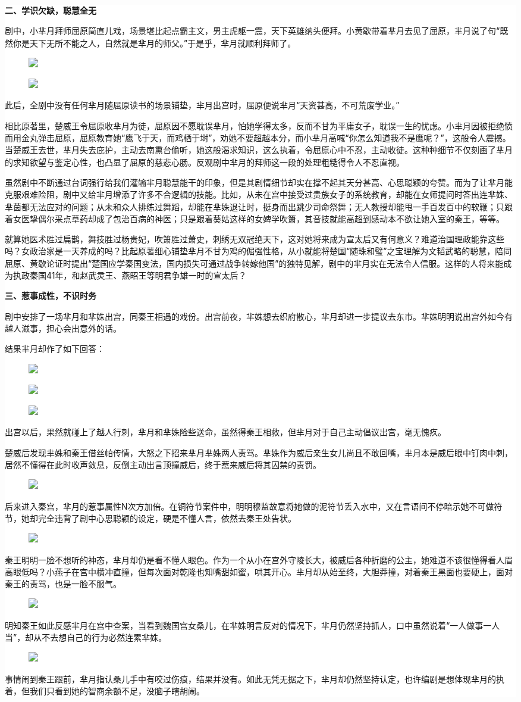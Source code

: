  <p data-pid="1TykXZer"><b> 二、学识欠缺，聪慧全无</b></p>
 <p data-pid="Sk_pEy0D">剧中，小芈月拜师屈原简直儿戏，场景堪比起点霸主文，男主虎躯一震，天下英雄纳头便拜。小黄歇带着芈月去见了屈原，芈月说了句“既然你是天下无所不能之人，自然就是芈月的师父。”于是乎，芈月就顺利拜师了。</p>
 <figure>
  <img src="https://pic1.zhimg.com/50/4cbba0a2acbde1f776e9cac7714b164e_720w.jpg?source=1940ef5c" data-rawwidth="857" data-rawheight="482" data-original-token="4cbba0a2acbde1f776e9cac7714b164e" class="origin_image zh-lightbox-thumb" width="857" data-original="https://picx.zhimg.com/4cbba0a2acbde1f776e9cac7714b164e_r.jpg?source=1940ef5c">
 </figure>
 <figure>
  <img src="https://pic1.zhimg.com/50/1d8641df627c2e235f8db67ae527bcb6_720w.jpg?source=1940ef5c" data-rawwidth="857" data-rawheight="482" data-original-token="1d8641df627c2e235f8db67ae527bcb6" class="origin_image zh-lightbox-thumb" width="857" data-original="https://pic1.zhimg.com/1d8641df627c2e235f8db67ae527bcb6_r.jpg?source=1940ef5c">
 </figure>
 <p data-pid="AaVgFH__">此后，全剧中没有任何芈月随屈原读书的场景铺垫，芈月出宫时，屈原便说芈月“天资甚高，不可荒废学业。”</p>
 <p data-pid="xh3H1elq">相比原著里，楚威王令屈原收芈月为徒，屈原因不愿耽误芈月，怕她学得太多，反而不甘为平庸女子，耽误一生的忧虑。小芈月因被拒绝愤而用金丸弹击屈原，屈原教育她“鹰飞于天，而鸡栖于埘”，劝她不要超越本分，而小芈月高喊“你怎么知道我不是鹰呢？”，这般令人震撼。当楚威王去世，芈月失去庇护，主动去南熏台偷听，她这般渴求知识，这么执着，令屈原心中不忍，主动收徒。这种种细节不仅刻画了芈月的求知欲望与鉴定心性，也凸显了屈原的慈悲心肠。反观剧中芈月的拜师这一段的处理粗糙得令人不忍直视。</p>
 <p data-pid="wPFm8RfI">虽然剧中不断通过台词强行给我们灌输芈月聪慧能干的印象，但是其剧情细节却实在撑不起其天分甚高、心思聪颖的夸赞。而为了让芈月能克服艰难险阻，剧中又给芈月增添了许多不合逻辑的技能。比如，从未在宫中接受过贵族女子的系统教育，却能在女师提问时答出连芈姝、芈茵都无法应对的问题；从未和众人排练过舞蹈，却能在芈姝退让时，挺身而出跳少司命祭舞；无人教授却能甩一手百发百中的软鞭；只跟着女医挚偶尔采点草药却成了包治百病的神医；只是跟着葵姑这样的女婢学吹箫，其音技就能高超到感动本不欲让她入室的秦王，等等。</p>
 <p data-pid="yOt9SsYs">就算她医术胜过扁鹊，舞技胜过杨贵妃，吹箫胜过萧史，刺绣无双冠绝天下，这对她将来成为宣太后又有何意义？难道治国理政能靠这些吗？女政治家是一天养成的吗？比起原著细心铺垫芈月不甘为鸡的倔强性格，从小就能将楚国“随珠和璧”之宝理解为文韬武略的聪慧，陪同屈原、黄歇论证时提出“楚国应学秦国变法，国内损失可通过战争转嫁他国”的独特见解，剧中的芈月实在无法令人信服。这样的人将来能成为执政秦国41年，和赵武灵王、燕昭王等明君争雄一时的宣太后？</p>
 <p data-pid="WRvNrIgp"><b> 三、惹事成性，不识时务</b></p>
 <p data-pid="DVtGh97c">剧中安排了一场芈月和芈姝出宫，同秦王相遇的戏份。出宫前夜，芈姝想去织府散心，芈月却进一步提议去东市。芈姝明明说出宫外如今有越人滋事，担心会出意外的话。</p>
 <p data-pid="oj5-p75F">结果芈月却作了如下回答：<br></p>
 <figure>
  <img src="https://pica.zhimg.com/50/90c6974246f5ba81009d1c851b9c577c_720w.jpg?source=1940ef5c" data-rawwidth="857" data-rawheight="478" data-original-token="90c6974246f5ba81009d1c851b9c577c" class="origin_image zh-lightbox-thumb" width="857" data-original="https://pic1.zhimg.com/90c6974246f5ba81009d1c851b9c577c_r.jpg?source=1940ef5c">
 </figure>
 <figure>
  <img src="https://pica.zhimg.com/50/89d3c10b3a3a55ab00e45783a1d6f948_720w.jpg?source=1940ef5c" data-rawwidth="857" data-rawheight="478" data-original-token="89d3c10b3a3a55ab00e45783a1d6f948" class="origin_image zh-lightbox-thumb" width="857" data-original="https://picx.zhimg.com/89d3c10b3a3a55ab00e45783a1d6f948_r.jpg?source=1940ef5c">
 </figure>
 <figure>
  <img src="https://picx.zhimg.com/50/6f92254923bb46f5f62749c5a40b1454_720w.jpg?source=1940ef5c" data-rawwidth="857" data-rawheight="478" data-original-token="6f92254923bb46f5f62749c5a40b1454" class="origin_image zh-lightbox-thumb" width="857" data-original="https://picx.zhimg.com/6f92254923bb46f5f62749c5a40b1454_r.jpg?source=1940ef5c">
 </figure>
 <p data-pid="kJuj-i0B">出宫以后，果然就碰上了越人行刺，芈月和芈姝险些送命，虽然得秦王相救，但芈月对于自己主动倡议出宫，毫无愧疚。</p>
 <p data-pid="45_3a9ox">楚威后发现芈姝和秦王借丝帕传情，大怒之下招来芈月芈姝两人责骂。芈姝作为威后亲生女儿尚且不敢回嘴，芈月本是威后眼中钉肉中刺，居然不懂得在此时收声敛息，反倒主动出言顶撞威后，终于惹来威后将其囚禁的责罚。</p>
 <figure>
  <img src="https://pic1.zhimg.com/50/cbd8debfc9d159350ed1f1b31740fed9_720w.jpg?source=1940ef5c" data-rawwidth="580" data-rawheight="324" data-original-token="cbd8debfc9d159350ed1f1b31740fed9" class="origin_image zh-lightbox-thumb" width="580" data-original="https://picx.zhimg.com/cbd8debfc9d159350ed1f1b31740fed9_r.jpg?source=1940ef5c">
 </figure>
 <p data-pid="7LBvJxtW">后来进入秦宫，芈月的惹事属性N次方加倍。在铜符节案件中，明明穆监故意将她做的泥符节丢入水中，又在言语间不停暗示她不可做符节，她却完全违背了剧中心思聪颖的设定，硬是不懂人言，依然去秦王处告状。</p>
 <figure>
  <img src="https://pic1.zhimg.com/50/6d5a3968295c8d2fdeeab74d7c961169_720w.jpg?source=1940ef5c" data-rawwidth="857" data-rawheight="478" data-original-token="6d5a3968295c8d2fdeeab74d7c961169" class="origin_image zh-lightbox-thumb" width="857" data-original="https://pic1.zhimg.com/6d5a3968295c8d2fdeeab74d7c961169_r.jpg?source=1940ef5c">
 </figure>
 <p data-pid="6nlxCCTU">秦王明明一脸不想听的神态，芈月却仍是看不懂人眼色。作为一个从小在宫外守陵长大，被威后各种折磨的公主，她难道不该很懂得看人眉高眼低吗？小燕子在宫中横冲直撞，但每次面对乾隆也知嘴甜如蜜，哄其开心。芈月却从始至终，大胆莽撞，对着秦王黑面也要硬上，面对秦王的责骂，也是一脸不服气。</p>
 <figure>
  <img src="https://pic1.zhimg.com/50/b6bf565a6238148bb0765c953eb6d6ed_720w.jpg?source=1940ef5c" data-rawwidth="857" data-rawheight="478" data-original-token="b6bf565a6238148bb0765c953eb6d6ed" class="origin_image zh-lightbox-thumb" width="857" data-original="https://pica.zhimg.com/b6bf565a6238148bb0765c953eb6d6ed_r.jpg?source=1940ef5c">
 </figure>
 <p data-pid="wf7sBhm7">明知秦王如此反感芈月在宫中查案，当看到魏国宫女桑儿，在芈姝明言反对的情况下，芈月仍然坚持抓人，口中虽然说着“一人做事一人当”，却从不去想自己的行为必然连累芈姝。<br></p>
 <p data-pid="vAczess7"></p>
 <figure>
  <img src="https://picx.zhimg.com/50/3acdf324ccd7f23a4c88d414d3ababf2_720w.jpg?source=1940ef5c" data-rawwidth="857" data-rawheight="478" data-original-token="3acdf324ccd7f23a4c88d414d3ababf2" class="origin_image zh-lightbox-thumb" width="857" data-original="https://picx.zhimg.com/3acdf324ccd7f23a4c88d414d3ababf2_r.jpg?source=1940ef5c">
 </figure> 事情闹到秦王跟前，芈月指认桑儿手中有咬过伤痕，结果并没有。如此无凭无据之下，芈月却仍然坚持认定，也许编剧是想体现芈月的执着，但我们只看到她的智商余额不足，没脑子瞎胡闹。
 <br>
 <p></p>
 <figure>